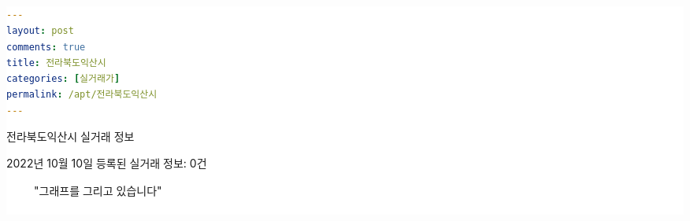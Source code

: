 ```yaml
---
layout: post
comments: true
title: 전라북도익산시
categories: [실거래가]
permalink: /apt/전라북도익산시
---
```


전라북도익산시 실거래 정보

2022년 10월 10일 등록된 실거래 정보: 0건



<script type="text/javascript">
  google.charts.load('current', {'packages':['corechart']});
  google.charts.setOnLoadCallback(drawChart);

  function drawChart() {
    var data = google.visualization.arrayToDataTable([['거래일', '매매', '전월세', '전매'], ['21-01', 6, 1, 0], ['21-02', 0, 2, 0], ['21-03', 0, 2, 0], ['21-04', 0, 2, 0], ['21-05', 6, 0, 0], ['21-06', 0, 1, 0], ['21-07', 11, 16, 0], ['21-08', 87, 70, 21], ['21-09', 16, 14, 2], ['21-10', 252, 235, 12], ['21-11', 304, 271, 7], ['21-12', 272, 228, 23], ['22-01', 307, 261, 211], ['22-02', 347, 281, 154], ['22-03', 402, 249, 81], ['22-04', 372, 230, 85], ['22-05', 362, 248, 48], ['22-06', 279, 274, 36], ['22-07', 161, 219, 28], ['22-08', 170, 204, 33], ['22-09', 142, 238, 29], ['22-10', 15, 37, 1]]);

    var options = {
      title: '최근 1년간 유형별 거래량 추이',
      legend: { position: 'bottom' }
    };

    setTimeout(function() {
        var chart = new google.visualization.LineChart(document.getElementById('columnchart_material'));
        chart.draw(data, (options));
        document.getElementById('loading').style.display = 'none';
        var dayLabel = (new Date()).getDay();
        if (dayLabel < 2) {
            sorttable.innerSortFunction.apply(document.getElementById('week'), []);
            sorttable.innerSortFunction.apply(document.getElementById('week'), []);        
        }
        else {
            sorttable.innerSortFunction.apply(document.getElementById('today'), []);
            sorttable.innerSortFunction.apply(document.getElementById('today'), []);
        }
    }, 200);

  }
</script>

<div id="loading" style="z-index:20; display: block; margin-left: 35px">"그래프를 그리고 있습니다"</div>
<div id="columnchart_material" style="width: 95%; margin-left: -35px; display: block"></div>

<br>
